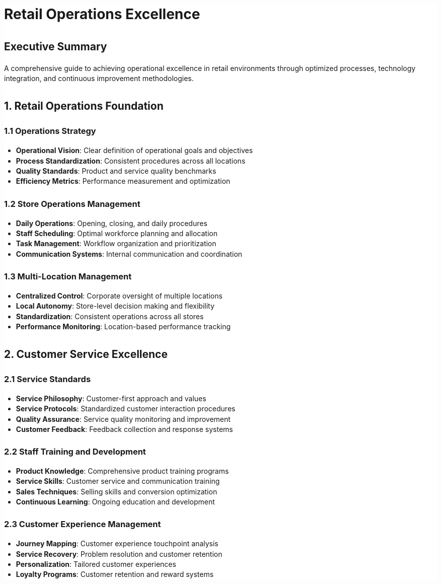 # Retail Operations Excellence

## Executive Summary
A comprehensive guide to achieving operational excellence in retail environments through optimized processes, technology integration, and continuous improvement methodologies.

## 1. Retail Operations Foundation

### 1.1 Operations Strategy
- **Operational Vision**: Clear definition of operational goals and objectives
- **Process Standardization**: Consistent procedures across all locations
- **Quality Standards**: Product and service quality benchmarks
- **Efficiency Metrics**: Performance measurement and optimization

### 1.2 Store Operations Management
- **Daily Operations**: Opening, closing, and daily procedures
- **Staff Scheduling**: Optimal workforce planning and allocation
- **Task Management**: Workflow organization and prioritization
- **Communication Systems**: Internal communication and coordination

### 1.3 Multi-Location Management
- **Centralized Control**: Corporate oversight of multiple locations
- **Local Autonomy**: Store-level decision making and flexibility
- **Standardization**: Consistent operations across all stores
- **Performance Monitoring**: Location-based performance tracking

## 2. Customer Service Excellence

### 2.1 Service Standards
- **Service Philosophy**: Customer-first approach and values
- **Service Protocols**: Standardized customer interaction procedures
- **Quality Assurance**: Service quality monitoring and improvement
- **Customer Feedback**: Feedback collection and response systems

### 2.2 Staff Training and Development
- **Product Knowledge**: Comprehensive product training programs
- **Service Skills**: Customer service and communication training
- **Sales Techniques**: Selling skills and conversion optimization
- **Continuous Learning**: Ongoing education and development

### 2.3 Customer Experience Management
- **Journey Mapping**: Customer experience touchpoint analysis
- **Service Recovery**: Problem resolution and customer retention
- **Personalization**: Tailored customer experiences
- **Loyalty Programs**: Customer retention and reward systems
